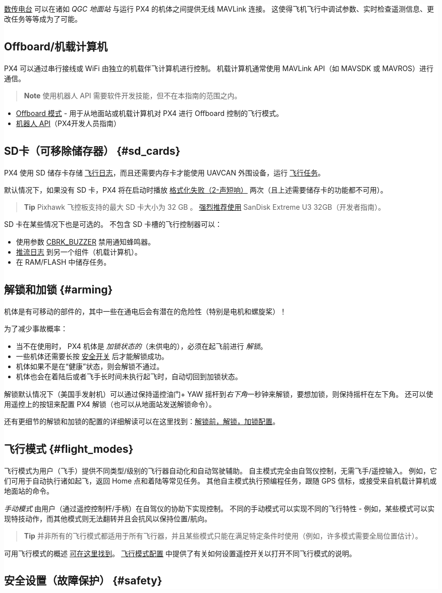 [数传电台](../telemetry/README.md) 可以在诸如 *QGC 地面站* 与运行 PX4 的机体之间提供无线 MAVLink 连接。 这使得飞机飞行中调试参数、实时检查遥测信息、更改任务等等成为了可能。

## Offboard/机载计算机

PX4 可以通过串行接线或 WiFi 由独立的机载伴飞计算机进行控制。 机载计算机通常使用 MAVLink API（如 MAVSDK 或 MAVROS）进行通信。

> **Note** 使用机器人 API 需要软件开发技能，但不在本指南的范围之内。

- [Offboard 模式](../flight_modes/offboard.md) - 用于从地面站或机载计算机对 PX4 进行 Offboard 控制的飞行模式。 
- [机器人 API](https://dev.px4.io/master/en/robotics/)（PX4开发人员指南）

## SD卡（可移除储存器） {#sd_cards}

PX4 使用 SD 储存卡存储 [飞行日志](../getting_started/flight_reporting.md)，而且还需要内存卡才能使用 UAVCAN 外围设备，运行 [飞行任务](../flying/missions.md)。

默认情况下，如果没有 SD 卡，PX4 将在启动时播放 [格式化失败（2-声短响）](../getting_started/tunes.md#format-failed) 两次（且上述需要储存卡的功能都不可用）。

> **Tip** Pixhawk 飞控板支持的最大 SD 卡大小为 32 GB 。 [强烈推荐使用](https://dev.px4.io/master/en/log/logging.html#sd-cards) SanDisk Extreme U3 32GB（开发者指南）。

SD 卡在某些情况下也是可选的。 不包含 SD 卡槽的飞行控制器可以：

- 使用参数 [CBRK_BUZZER](../advanced_config/parameter_reference.md#CBRK_BUZZER) 禁用通知蜂鸣器。
- [推流日志](https://dev.px4.io/master/en/log/logging.html#log-streaming) 到另一个组件（机载计算机）。
- 在 RAM/FLASH 中储存任务。

## 解锁和加锁 {#arming}

机体是有可移动的部件的，其中一些在通电后会有潜在的危险性（特别是电机和螺旋桨）！

为了减少事故概率：

- 当不在使用时， PX4 机体是 *加锁状态的*（未供电的），必须在起飞前进行 *解锁*。
- 一些机体还需要长按 [安全开关](../getting_started/px4_basic_concepts.md#safety_switch) 后才能解锁成功。
- 机体如果不是在“健康”状态，则会解锁不通过。
- 机体也会在着陆后或者飞手长时间未执行起飞时，自动切回到加锁状态。

解锁默认情况下（美国手发射机）可以通过保持遥控油门+ YAW 摇杆到*右下角*一秒钟来解锁，要想加锁，则保持摇杆在左下角。 还可以使用遥控上的按钮来配置 PX4 解锁（也可以从地面站发送解锁命令）。

还有更细节的解锁和加锁的配置的详细解读可以在这里找到：[解锁前，解锁，加锁配置](../advanced_config/prearm_arm_disarm.md)。

## 飞行模式 {#flight_modes}

飞行模式为用户（飞手）提供不同类型/级别的飞行器自动化和自动驾驶辅助。 自主模式完全由自驾仪控制，无需飞手/遥控输入。 例如，它们可用于自动执行诸如起飞，返回 Home 点和着陆等常见任务。 其他自主模式执行预编程任务，跟随 GPS 信标，或接受来自机载计算机或地面站的命令。

*手动模式* 由用户（通过遥控控制杆/手柄）在自驾仪的协助下实现控制。 不同的手动模式可以实现不同的飞行特性 - 例如，某些模式可以实现特技动作，而其他模式则无法翻转并且会抗风以保持位置/航向。

> **Tip** 并非所有的飞行模式都适用于所有飞行器，并且某些模式只能在满足特定条件时使用（例如，许多模式需要全局位置估计）。

可用飞行模式的概述 [可在这里找到](../getting_started/flight_modes.md)。 [飞行模式配置](../config/flight_mode.md) 中提供了有关如何设置遥控开关以打开不同飞行模式的说明。

## 安全设置（故障保护） {#safety}
